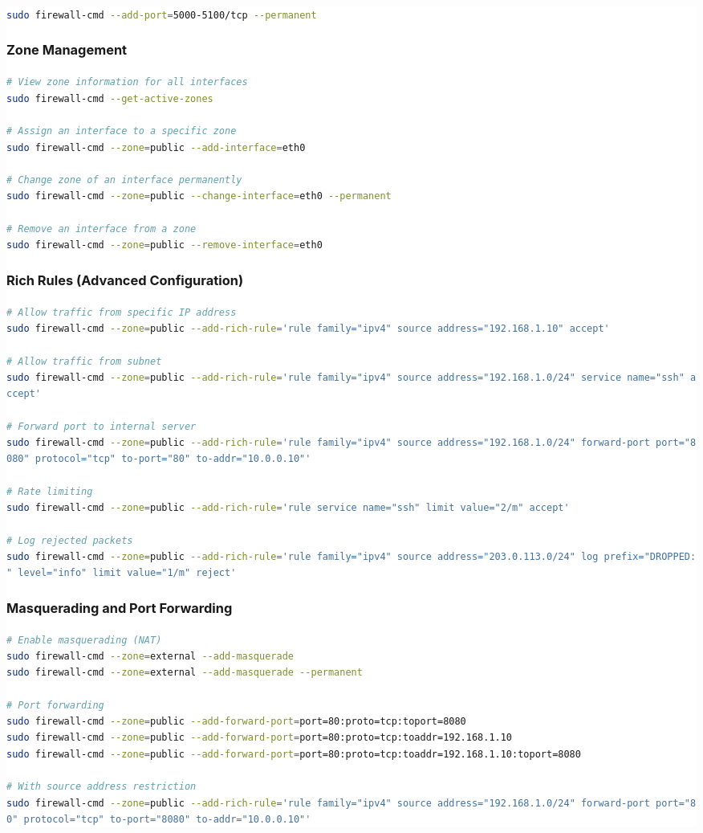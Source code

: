 ```bash
sudo firewall-cmd --add-port=5000-5100/tcp --permanent
```

### Zone Management

```bash
# View zone information for all interfaces
sudo firewall-cmd --get-active-zones

# Assign an interface to a specific zone
sudo firewall-cmd --zone=public --add-interface=eth0

# Change zone of an interface permanently
sudo firewall-cmd --zone=public --change-interface=eth0 --permanent

# Remove an interface from a zone
sudo firewall-cmd --zone=public --remove-interface=eth0
```

### Rich Rules (Advanced Configuration)

```bash
# Allow traffic from specific IP address
sudo firewall-cmd --zone=public --add-rich-rule='rule family="ipv4" source address="192.168.1.10" accept'

# Allow traffic from subnet
sudo firewall-cmd --zone=public --add-rich-rule='rule family="ipv4" source address="192.168.1.0/24" service name="ssh" accept'

# Forward port to internal server
sudo firewall-cmd --zone=public --add-rich-rule='rule family="ipv4" source address="192.168.1.0/24" forward-port port="8080" protocol="tcp" to-port="80" to-addr="10.0.0.10"'

# Rate limiting
sudo firewall-cmd --zone=public --add-rich-rule='rule service name="ssh" limit value="2/m" accept'

# Log rejected packets
sudo firewall-cmd --zone=public --add-rich-rule='rule family="ipv4" source address="203.0.113.0/24" log prefix="DROPPED: " level="info" limit value="1/m" reject'
```

### Masquerading and Port Forwarding

```bash
# Enable masquerading (NAT)
sudo firewall-cmd --zone=external --add-masquerade
sudo firewall-cmd --zone=external --add-masquerade --permanent

# Port forwarding
sudo firewall-cmd --zone=public --add-forward-port=port=80:proto=tcp:toport=8080
sudo firewall-cmd --zone=public --add-forward-port=port=80:proto=tcp:toaddr=192.168.1.10
sudo firewall-cmd --zone=public --add-forward-port=port=80:proto=tcp:toaddr=192.168.1.10:toport=8080

# With source address restriction
sudo firewall-cmd --zone=public --add-rich-rule='rule family="ipv4" source address="192.168.1.0/24" forward-port port="80" protocol="tcp" to-port="8080" to-addr="10.0.0.10"'
```
